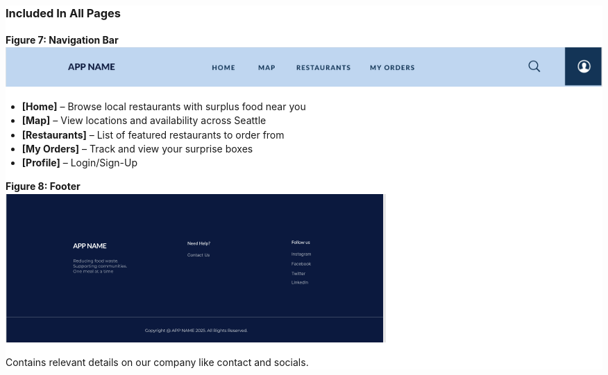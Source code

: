 ### Included In All Pages

**Figure 7: Navigation Bar**  
![Navigation Bar](imgs/NavigationBar.png)

- **[Home]** – Browse local restaurants with surplus food near you  
- **[Map]** – View locations and availability across Seattle  
- **[Restaurants]** – List of featured restaurants to order from  
- **[My Orders]** – Track and view your surprise boxes  
- **[Profile]** – Login/Sign-Up  

**Figure 8: Footer**  
![Footer](imgs/Footer.png)

Contains relevant details on our company like contact and socials. 
